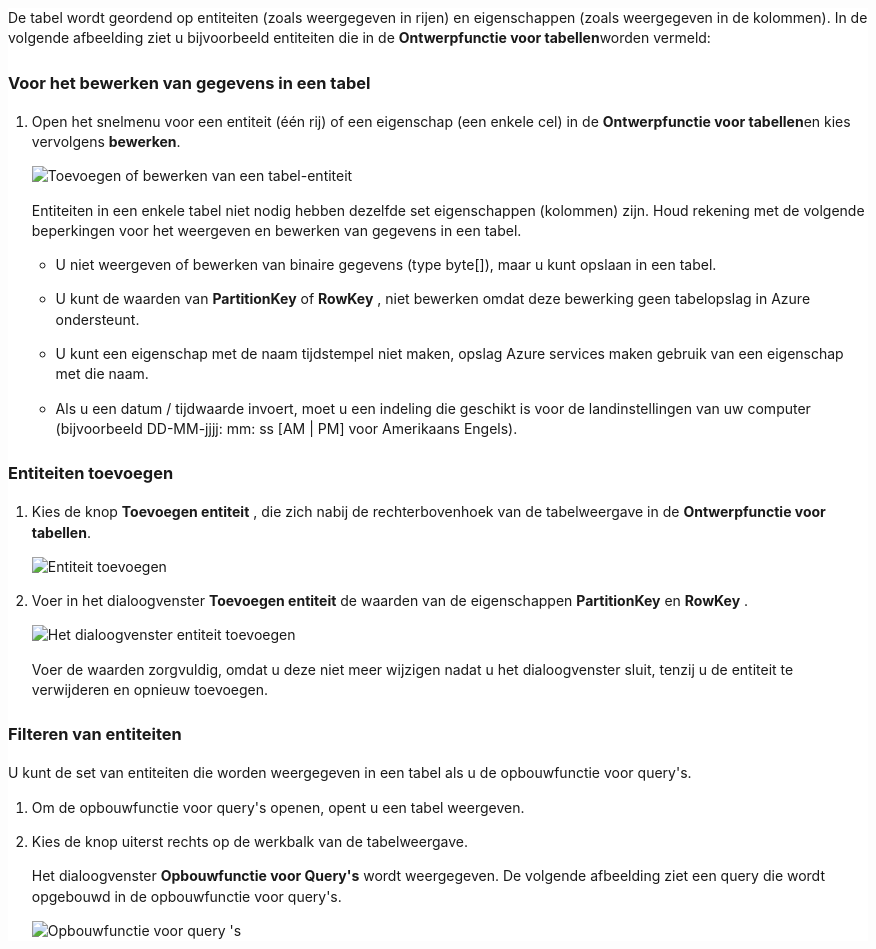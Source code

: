 De tabel wordt geordend op entiteiten (zoals weergegeven in rijen) en eigenschappen (zoals weergegeven in de kolommen). In de volgende afbeelding ziet u bijvoorbeeld entiteiten die in de **Ontwerpfunctie voor tabellen**worden vermeld:

### <a name="to-edit-table-data"></a>Voor het bewerken van gegevens in een tabel

1. Open het snelmenu voor een entiteit (één rij) of een eigenschap (een enkele cel) in de **Ontwerpfunctie voor tabellen**en kies vervolgens **bewerken**.

    ![Toevoegen of bewerken van een tabel-entiteit](./media/vs-azure-tools-storage-resources-server-explorer-browse-manage/IC656238.png)

    Entiteiten in een enkele tabel niet nodig hebben dezelfde set eigenschappen (kolommen) zijn. Houd rekening met de volgende beperkingen voor het weergeven en bewerken van gegevens in een tabel.
    - U niet weergeven of bewerken van binaire gegevens (type byte[]), maar u kunt opslaan in een tabel.

    - U kunt de waarden van **PartitionKey** of **RowKey** , niet bewerken omdat deze bewerking geen tabelopslag in Azure ondersteunt.

    - U kunt een eigenschap met de naam tijdstempel niet maken, opslag Azure services maken gebruik van een eigenschap met die naam.

    - Als u een datum / tijdwaarde invoert, moet u een indeling die geschikt is voor de landinstellingen van uw computer (bijvoorbeeld DD-MM-jjjj: mm: ss [AM | PM] voor Amerikaans Engels).

### <a name="to-add-entities"></a>Entiteiten toevoegen

1. Kies de knop **Toevoegen entiteit** , die zich nabij de rechterbovenhoek van de tabelweergave in de **Ontwerpfunctie voor tabellen**.

    ![Entiteit toevoegen](./media/vs-azure-tools-storage-resources-server-explorer-browse-manage/IC655336.png)

1. Voer in het dialoogvenster **Toevoegen entiteit** de waarden van de eigenschappen **PartitionKey** en **RowKey** .

    ![Het dialoogvenster entiteit toevoegen](./media/vs-azure-tools-storage-resources-server-explorer-browse-manage/IC655335.png)

    Voer de waarden zorgvuldig, omdat u deze niet meer wijzigen nadat u het dialoogvenster sluit, tenzij u de entiteit te verwijderen en opnieuw toevoegen.

### <a name="to-filter-entities"></a>Filteren van entiteiten

U kunt de set van entiteiten die worden weergegeven in een tabel als u de opbouwfunctie voor query's.

1. Om de opbouwfunctie voor query's openen, opent u een tabel weergeven.

1. Kies de knop uiterst rechts op de werkbalk van de tabelweergave.

    Het dialoogvenster **Opbouwfunctie voor Query's** wordt weergegeven. De volgende afbeelding ziet een query die wordt opgebouwd in de opbouwfunctie voor query's.

    ![Opbouwfunctie voor query 's](./media/vs-azure-tools-storage-resources-server-explorer-browse-manage/IC652231.png)
